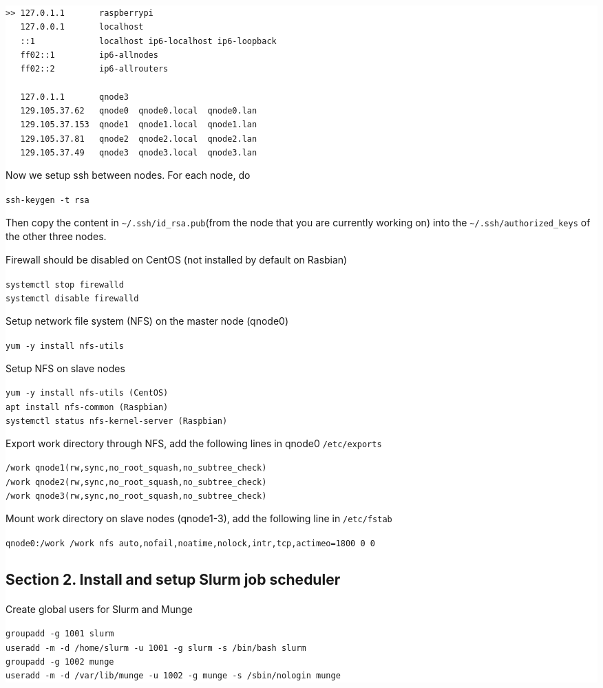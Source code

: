 ```
>> 127.0.1.1       raspberrypi
   127.0.0.1	   localhost
   ::1		       localhost ip6-localhost ip6-loopback
   ff02::1		   ip6-allnodes
   ff02::2		   ip6-allrouters

   127.0.1.1       qnode3
   129.105.37.62   qnode0  qnode0.local  qnode0.lan
   129.105.37.153  qnode1  qnode1.local  qnode1.lan
   129.105.37.81   qnode2  qnode2.local  qnode2.lan
   129.105.37.49   qnode3  qnode3.local  qnode3.lan

```


Now we setup ssh between nodes. For each node, do
```
ssh-keygen -t rsa
```
Then copy the content in `~/.ssh/id_rsa.pub`(from the node that you are currently working on) into the `~/.ssh/authorized_keys` of the other three nodes.

Firewall should be disabled on CentOS (not installed by default on Rasbian)
```
systemctl stop firewalld
systemctl disable firewalld
```


Setup network file system (NFS) on the master node (qnode0)
```
yum -y install nfs-utils
```

Setup NFS on slave nodes
```
yum -y install nfs-utils (CentOS)
apt install nfs-common (Raspbian)
systemctl status nfs-kernel-server (Raspbian)
```


Export work directory through NFS, add the following lines in qnode0 `/etc/exports`
```
/work qnode1(rw,sync,no_root_squash,no_subtree_check)
/work qnode2(rw,sync,no_root_squash,no_subtree_check)
/work qnode3(rw,sync,no_root_squash,no_subtree_check)
```

Mount work directory on slave nodes (qnode1-3), add the following line in `/etc/fstab`
```
qnode0:/work /work nfs auto,nofail,noatime,nolock,intr,tcp,actimeo=1800 0 0
```

## Section 2. Install and setup Slurm job scheduler

Create global users for Slurm and Munge
```
groupadd -g 1001 slurm
useradd -m -d /home/slurm -u 1001 -g slurm -s /bin/bash slurm
groupadd -g 1002 munge
useradd -m -d /var/lib/munge -u 1002 -g munge -s /sbin/nologin munge
```
